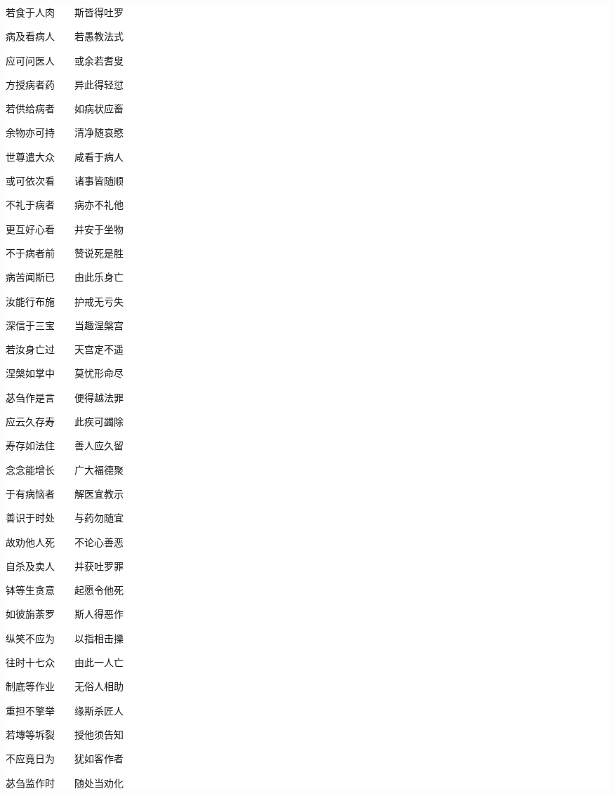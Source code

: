 若食于人肉　　斯皆得吐罗  

病及看病人　　若愚教法式  

应可问医人　　或余若耆叟  

方授病者药　　异此得轻愆  

若供给病者　　如病状应畜  

余物亦可持　　清净随哀愍  

世尊遣大众　　咸看于病人  

或可依次看　　诸事皆随顺  

不礼于病者　　病亦不礼他  

更互好心看　　并安于坐物  

不于病者前　　赞说死是胜  

病苦闻斯已　　由此乐身亡  

汝能行布施　　护戒无亏失  

深信于三宝　　当趣涅槃宫  

若汝身亡过　　天宫定不遥  

涅槃如掌中　　莫忧形命尽  

苾刍作是言　　便得越法罪  

应云久存寿　　此疾可蠲除  

寿存如法住　　善人应久留  

念念能增长　　广大福德聚  

于有病恼者　　解医宜教示  

善识于时处　　与药勿随宜  

故劝他人死　　不论心善恶  

自杀及卖人　　并获吐罗罪  

钵等生贪意　　起愿令他死  

如彼旃荼罗　　斯人得恶作  

纵笑不应为　　以指相击擽  

往时十七众　　由此一人亡  

制底等作业　　无俗人相助  

重担不擎举　　缘斯杀匠人  

若塼等坼裂　　授他须告知  

不应竟日为　　犹如客作者  

苾刍监作时　　随处当劝化  
